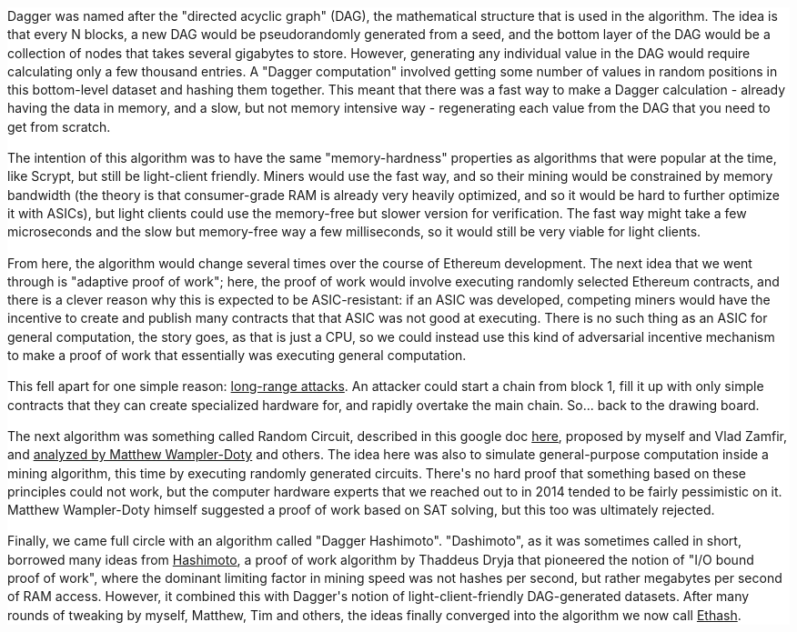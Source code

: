 
Dagger was named after the "directed acyclic graph" (DAG), the mathematical structure that is used in the algorithm. The idea is that every N blocks, a new DAG would be pseudorandomly generated from a seed, and the bottom layer of the DAG would be a collection of nodes that takes several gigabytes to store. However, generating any individual value in the DAG would require calculating only a few thousand entries. A "Dagger computation" involved getting some number of values in random positions in this bottom-level dataset and hashing them together. This meant that there was a fast way to make a Dagger calculation - already having the data in memory, and a slow, but not memory intensive way - regenerating each value from the DAG that you need to get from scratch.

The intention of this algorithm was to have the same "memory-hardness" properties as algorithms that were popular at the time, like Scrypt, but still be light-client friendly. Miners would use the fast way, and so their mining would be constrained by memory bandwidth (the theory is that consumer-grade RAM is already very heavily optimized, and so it would be hard to further optimize it with ASICs), but light clients could use the memory-free but slower version for verification. The fast way might take a few microseconds and the slow but memory-free way a few milliseconds, so it would still be very viable for light clients.

From here, the algorithm would change several times over the course of Ethereum development. The next idea that we went through is "adaptive proof of work"; here, the proof of work would involve executing randomly selected Ethereum contracts, and there is a clever reason why this is expected to be ASIC-resistant: if an ASIC was developed, competing miners would have the incentive to create and publish many contracts that that ASIC was not good at executing. There is no such thing as an ASIC for general computation, the story goes, as that is just a CPU, so we could instead use this kind of adversarial incentive mechanism to make a proof of work that essentially was executing general computation.

This fell apart for one simple reason: [long-range attacks](https://blog.ethereum.org/2014/05/15/long-range-attacks-the-serious-problem-with-adaptive-proof-of-work/). An attacker could start a chain from block 1, fill it up with only simple contracts that they can create specialized hardware for, and rapidly overtake the main chain. So... back to the drawing board.

The next algorithm was something called Random Circuit, described in this google doc [here](https://docs.google.com/document/d/19c0L7_1neWpTN-jYwW-87mzrTTmS2h3lAYxXpRAvPfo), proposed by myself and Vlad Zamfir, and [analyzed by Matthew Wampler-Doty](https://nbviewer.jupyter.org/gist/anonymous/cb53d06b837be97ebe32) and others. The idea here was also to simulate general-purpose computation inside a mining algorithm, this time by executing randomly generated circuits. There's no hard proof that something based on these principles could not work, but the computer hardware experts that we reached out to in 2014 tended to be fairly pessimistic on it. Matthew Wampler-Doty himself suggested a proof of work based on SAT solving, but this too was ultimately rejected.

Finally, we came full circle with an algorithm called "Dagger Hashimoto". "Dashimoto", as it was sometimes called in short, borrowed many ideas from [Hashimoto](https://pdfs.semanticscholar.org/3b23/7cc60c1b9650e260318d33bec471b8202d5e.pdf), a proof of work algorithm by Thaddeus Dryja that pioneered the notion of "I/O bound proof of work", where the dominant limiting factor in mining speed was not hashes per second, but rather megabytes per second of RAM access. However, it combined this with Dagger's notion of light-client-friendly DAG-generated datasets. After many rounds of tweaking by myself, Matthew, Tim and others, the ideas finally converged into the algorithm we now call [Ethash](https://github.com/ethereum/wiki/wiki/Ethash).
